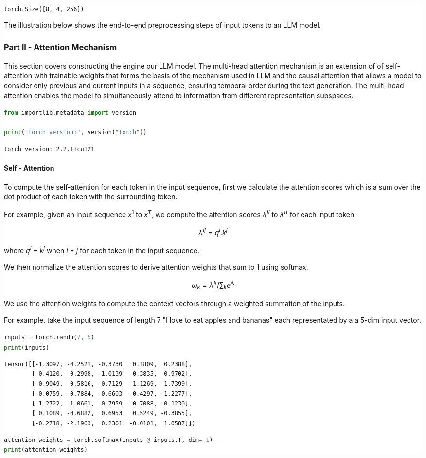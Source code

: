     torch.Size([8, 4, 256])
    

The illustration below shows the end-to-end preprocessing steps of input tokens to an LLM model.

### Part II - Attention Mechanism
This section covers constructing the engine our LLM model. The multi-head attention mechanism is an extension of of self-attention with trainable weights that forms the basis of the mechanism used in LLM and the causal attention that allows a model to consider only previous and current inputs in a sequence, ensuring temporal order during the text generation. The multi-head attention enables the model to simultaneously attend to information from different representation subspaces.


```python
from importlib.metadata import version

print("torch version:", version("torch"))
```

    torch version: 2.2.1+cu121
    

#### Self - Attention

To compute the self-attention for each token in the input sequence, first we calculate the attention scores which is a sum over the dot product of each token with the surrounding token.

For example, given an input sequence $x^1$ to $x^T$, we compute the attention scores $λ^{ii}$ to $λ^{tt}$ for each input token.

$$λ^{ij} = q^i . k^j$$

where $q^i$ = $k^j$ when $i$ = $j$ for each token in the input sequence.

We then normalize the attention scores to derive attention weights that sum to 1 using softmax.

$$ω_k = \lambda^k / ∑_k e^{λ}$$

We use the attention weights to compute the context vectors through a weighted summation of the inputs.

For example, take the input sequence of length 7 "I love to eat apples and bananas" each representated by a a 5-dim input vector.


```python
inputs = torch.randn(7, 5)
print(inputs)
```

    tensor([[-1.3097, -0.2521, -0.3730,  0.1809,  0.2388],
            [-0.4120,  0.2998, -1.0139,  0.3835,  0.9702],
            [-0.9049,  0.5816, -0.7129, -1.1269,  1.7399],
            [-0.0759, -0.7884, -0.6603, -0.4297, -1.2277],
            [ 1.2722,  1.0661,  0.7959,  0.7088, -0.1230],
            [ 0.1089, -0.6882,  0.6953,  0.5249, -0.3855],
            [-0.2718, -2.1963,  0.2301, -0.0101,  1.0587]])
    


```python
attention_weights = torch.softmax(inputs @ inputs.T, dim=-1)
print(attention_weights)
```
